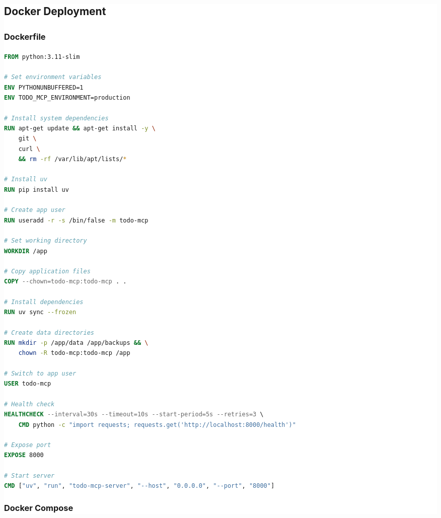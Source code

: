 ## Docker Deployment

### Dockerfile

```dockerfile
FROM python:3.11-slim

# Set environment variables
ENV PYTHONUNBUFFERED=1
ENV TODO_MCP_ENVIRONMENT=production

# Install system dependencies
RUN apt-get update && apt-get install -y \
    git \
    curl \
    && rm -rf /var/lib/apt/lists/*

# Install uv
RUN pip install uv

# Create app user
RUN useradd -r -s /bin/false -m todo-mcp

# Set working directory
WORKDIR /app

# Copy application files
COPY --chown=todo-mcp:todo-mcp . .

# Install dependencies
RUN uv sync --frozen

# Create data directories
RUN mkdir -p /app/data /app/backups && \
    chown -R todo-mcp:todo-mcp /app

# Switch to app user
USER todo-mcp

# Health check
HEALTHCHECK --interval=30s --timeout=10s --start-period=5s --retries=3 \
    CMD python -c "import requests; requests.get('http://localhost:8000/health')"

# Expose port
EXPOSE 8000

# Start server
CMD ["uv", "run", "todo-mcp-server", "--host", "0.0.0.0", "--port", "8000"]
```

### Docker Compose

